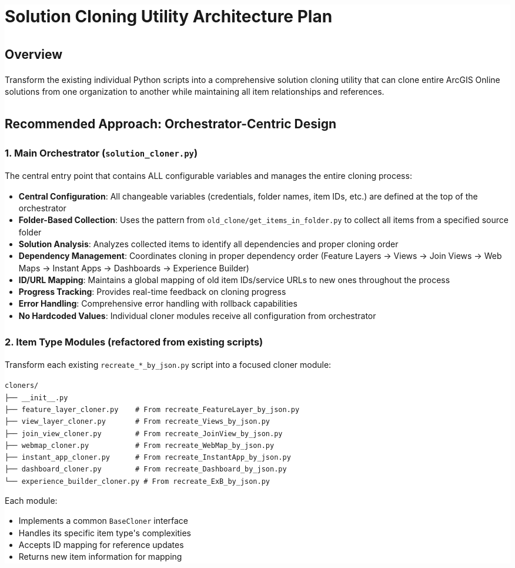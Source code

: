 # Solution Cloning Utility Architecture Plan

## Overview

Transform the existing individual Python scripts into a comprehensive solution cloning utility that can clone entire ArcGIS Online solutions from one organization to another while maintaining all item relationships and references.

## Recommended Approach: Orchestrator-Centric Design

### 1. **Main Orchestrator** (`solution_cloner.py`)

The central entry point that contains ALL configurable variables and manages the entire cloning process:

- **Central Configuration**: All changeable variables (credentials, folder names, item IDs, etc.) are defined at the top of the orchestrator
- **Folder-Based Collection**: Uses the pattern from `old_clone/get_items_in_folder.py` to collect all items from a specified source folder
- **Solution Analysis**: Analyzes collected items to identify all dependencies and proper cloning order
- **Dependency Management**: Coordinates cloning in proper dependency order (Feature Layers → Views → Join Views → Web Maps → Instant Apps → Dashboards → Experience Builder)
- **ID/URL Mapping**: Maintains a global mapping of old item IDs/service URLs to new ones throughout the process
- **Progress Tracking**: Provides real-time feedback on cloning progress
- **Error Handling**: Comprehensive error handling with rollback capabilities
- **No Hardcoded Values**: Individual cloner modules receive all configuration from orchestrator

### 2. **Item Type Modules** (refactored from existing scripts)

Transform each existing `recreate_*_by_json.py` script into a focused cloner module:

```
cloners/
├── __init__.py
├── feature_layer_cloner.py    # From recreate_FeatureLayer_by_json.py
├── view_layer_cloner.py       # From recreate_Views_by_json.py
├── join_view_cloner.py        # From recreate_JoinView_by_json.py
├── webmap_cloner.py           # From recreate_WebMap_by_json.py
├── instant_app_cloner.py      # From recreate_InstantApp_by_json.py
├── dashboard_cloner.py        # From recreate_Dashboard_by_json.py
└── experience_builder_cloner.py # From recreate_ExB_by_json.py
```

Each module:
- Implements a common `BaseCloner` interface
- Handles its specific item type's complexities
- Accepts ID mapping for reference updates
- Returns new item information for mapping
